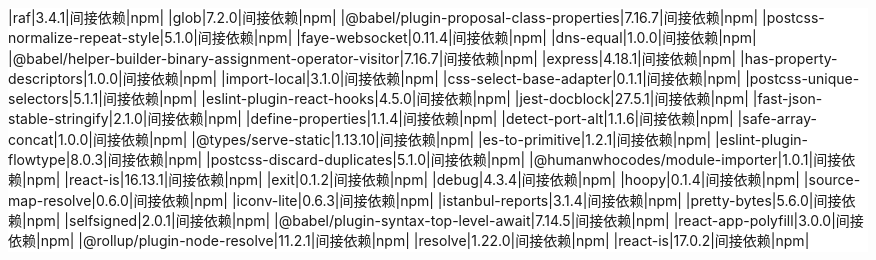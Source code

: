 |raf|3.4.1|间接依赖|npm|
|glob|7.2.0|间接依赖|npm|
|@babel/plugin-proposal-class-properties|7.16.7|间接依赖|npm|
|postcss-normalize-repeat-style|5.1.0|间接依赖|npm|
|faye-websocket|0.11.4|间接依赖|npm|
|dns-equal|1.0.0|间接依赖|npm|
|@babel/helper-builder-binary-assignment-operator-visitor|7.16.7|间接依赖|npm|
|express|4.18.1|间接依赖|npm|
|has-property-descriptors|1.0.0|间接依赖|npm|
|import-local|3.1.0|间接依赖|npm|
|css-select-base-adapter|0.1.1|间接依赖|npm|
|postcss-unique-selectors|5.1.1|间接依赖|npm|
|eslint-plugin-react-hooks|4.5.0|间接依赖|npm|
|jest-docblock|27.5.1|间接依赖|npm|
|fast-json-stable-stringify|2.1.0|间接依赖|npm|
|define-properties|1.1.4|间接依赖|npm|
|detect-port-alt|1.1.6|间接依赖|npm|
|safe-array-concat|1.0.0|间接依赖|npm|
|@types/serve-static|1.13.10|间接依赖|npm|
|es-to-primitive|1.2.1|间接依赖|npm|
|eslint-plugin-flowtype|8.0.3|间接依赖|npm|
|postcss-discard-duplicates|5.1.0|间接依赖|npm|
|@humanwhocodes/module-importer|1.0.1|间接依赖|npm|
|react-is|16.13.1|间接依赖|npm|
|exit|0.1.2|间接依赖|npm|
|debug|4.3.4|间接依赖|npm|
|hoopy|0.1.4|间接依赖|npm|
|source-map-resolve|0.6.0|间接依赖|npm|
|iconv-lite|0.6.3|间接依赖|npm|
|istanbul-reports|3.1.4|间接依赖|npm|
|pretty-bytes|5.6.0|间接依赖|npm|
|selfsigned|2.0.1|间接依赖|npm|
|@babel/plugin-syntax-top-level-await|7.14.5|间接依赖|npm|
|react-app-polyfill|3.0.0|间接依赖|npm|
|@rollup/plugin-node-resolve|11.2.1|间接依赖|npm|
|resolve|1.22.0|间接依赖|npm|
|react-is|17.0.2|间接依赖|npm|